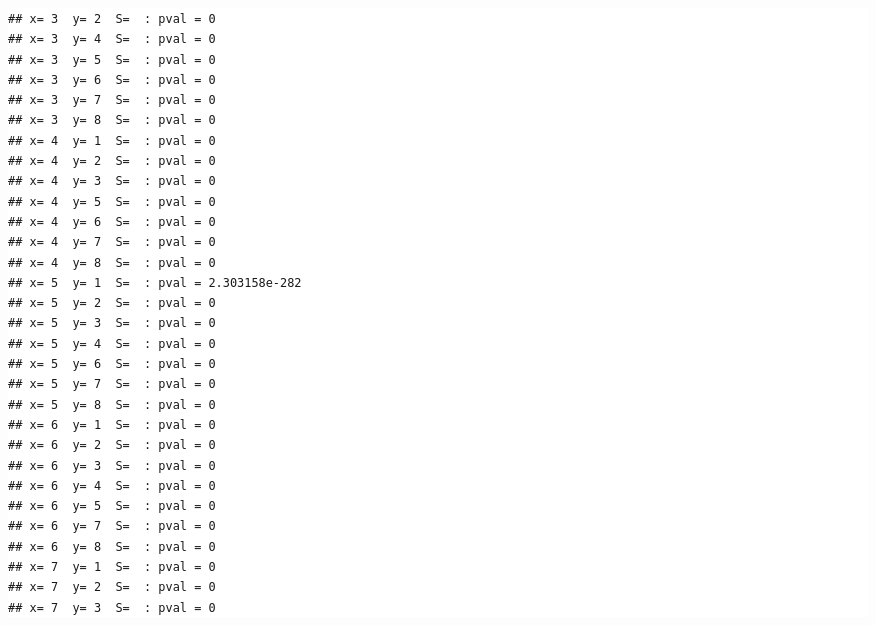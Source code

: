     ## x= 3  y= 2  S=  : pval = 0 
    ## x= 3  y= 4  S=  : pval = 0 
    ## x= 3  y= 5  S=  : pval = 0 
    ## x= 3  y= 6  S=  : pval = 0 
    ## x= 3  y= 7  S=  : pval = 0 
    ## x= 3  y= 8  S=  : pval = 0 
    ## x= 4  y= 1  S=  : pval = 0 
    ## x= 4  y= 2  S=  : pval = 0 
    ## x= 4  y= 3  S=  : pval = 0 
    ## x= 4  y= 5  S=  : pval = 0 
    ## x= 4  y= 6  S=  : pval = 0 
    ## x= 4  y= 7  S=  : pval = 0 
    ## x= 4  y= 8  S=  : pval = 0 
    ## x= 5  y= 1  S=  : pval = 2.303158e-282 
    ## x= 5  y= 2  S=  : pval = 0 
    ## x= 5  y= 3  S=  : pval = 0 
    ## x= 5  y= 4  S=  : pval = 0 
    ## x= 5  y= 6  S=  : pval = 0 
    ## x= 5  y= 7  S=  : pval = 0 
    ## x= 5  y= 8  S=  : pval = 0 
    ## x= 6  y= 1  S=  : pval = 0 
    ## x= 6  y= 2  S=  : pval = 0 
    ## x= 6  y= 3  S=  : pval = 0 
    ## x= 6  y= 4  S=  : pval = 0 
    ## x= 6  y= 5  S=  : pval = 0 
    ## x= 6  y= 7  S=  : pval = 0 
    ## x= 6  y= 8  S=  : pval = 0 
    ## x= 7  y= 1  S=  : pval = 0 
    ## x= 7  y= 2  S=  : pval = 0 
    ## x= 7  y= 3  S=  : pval = 0 